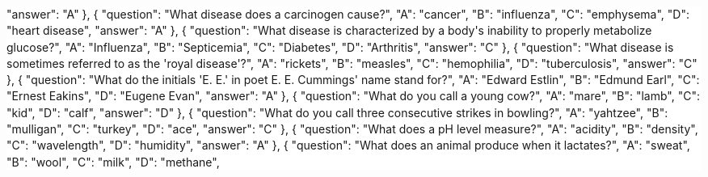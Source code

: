 "answer": "A"
},
{
"question": "What disease does a carcinogen cause?",
"A": "cancer",
"B": "influenza",
"C": "emphysema",
"D": "heart disease",
"answer": "A"
},
{
"question": "What disease is characterized by a body's inability to properly metabolize glucose?",
"A": "Influenza",
"B": "Septicemia",
"C": "Diabetes",
"D": "Arthritis",
"answer": "C"
},
{
"question": "What disease is sometimes referred to as the 'royal disease'?",
"A": "rickets",
"B": "measles",
"C": "hemophilia",
"D": "tuberculosis",
"answer": "C"
},
{
"question": "What do the initials 'E. E.' in poet E. E. Cummings' name stand for?",
"A": "Edward Estlin",
"B": "Edmund Earl",
"C": "Ernest Eakins",
"D": "Eugene Evan",
"answer": "A"
},
{
"question": "What do you call a young cow?",
"A": "mare",
"B": "lamb",
"C": "kid",
"D": "calf",
"answer": "D"
},
{
"question": "What do you call three consecutive strikes in bowling?",
"A": "yahtzee",
"B": "mulligan",
"C": "turkey",
"D": "ace",
"answer": "C"
},
{
"question": "What does a pH level measure?",
"A": "acidity",
"B": "density",
"C": "wavelength",
"D": "humidity",
"answer": "A"
},
{
"question": "What does an animal produce when it lactates?",
"A": "sweat",
"B": "wool",
"C": "milk",
"D": "methane",